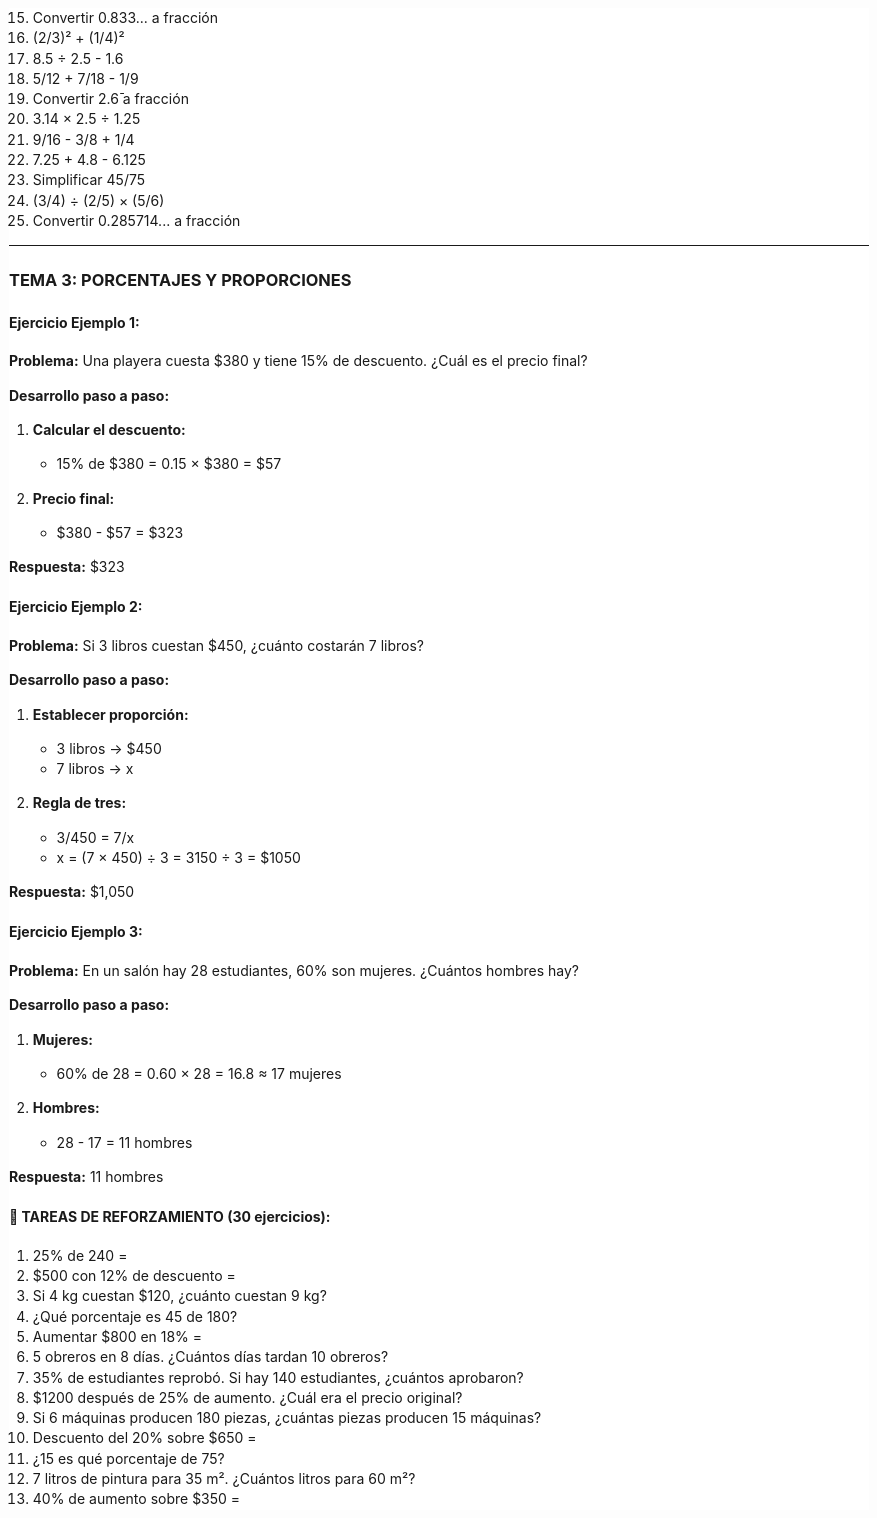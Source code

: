 15. Convertir 0.833... a fracción
16. (2/3)² + (1/4)²
17. 8.5 ÷ 2.5 - 1.6
18. 5/12 + 7/18 - 1/9
19. Convertir 2.6̄ a fracción
20. 3.14 × 2.5 ÷ 1.25
21. 9/16 - 3/8 + 1/4
22. 7.25 + 4.8 - 6.125
23. Simplificar 45/75
24. (3/4) ÷ (2/5) × (5/6)
25. Convertir 0.285714... a fracción

---

### **TEMA 3: PORCENTAJES Y PROPORCIONES**

#### **Ejercicio Ejemplo 1:**
**Problema:** Una playera cuesta $380 y tiene 15% de descuento. ¿Cuál es el precio final?

**Desarrollo paso a paso:**
1. **Calcular el descuento:**
   - 15% de $380 = 0.15 × $380 = $57

2. **Precio final:**
   - $380 - $57 = $323

**Respuesta:** $323

#### **Ejercicio Ejemplo 2:**
**Problema:** Si 3 libros cuestan $450, ¿cuánto costarán 7 libros?

**Desarrollo paso a paso:**
1. **Establecer proporción:**
   - 3 libros → $450
   - 7 libros → x

2. **Regla de tres:**
   - 3/450 = 7/x
   - x = (7 × 450) ÷ 3 = 3150 ÷ 3 = $1050

**Respuesta:** $1,050

#### **Ejercicio Ejemplo 3:**
**Problema:** En un salón hay 28 estudiantes, 60% son mujeres. ¿Cuántos hombres hay?

**Desarrollo paso a paso:**
1. **Mujeres:**
   - 60% de 28 = 0.60 × 28 = 16.8 ≈ 17 mujeres

2. **Hombres:**
   - 28 - 17 = 11 hombres

**Respuesta:** 11 hombres

#### **📝 TAREAS DE REFORZAMIENTO (30 ejercicios):**
1. 25% de 240 =
2. $500 con 12% de descuento =
3. Si 4 kg cuestan $120, ¿cuánto cuestan 9 kg?
4. ¿Qué porcentaje es 45 de 180?
5. Aumentar $800 en 18% =
6. 5 obreros en 8 días. ¿Cuántos días tardan 10 obreros?
7. 35% de estudiantes reprobó. Si hay 140 estudiantes, ¿cuántos aprobaron?
8. $1200 después de 25% de aumento. ¿Cuál era el precio original?
9. Si 6 máquinas producen 180 piezas, ¿cuántas piezas producen 15 máquinas?
10. Descuento del 20% sobre $650 =
11. ¿15 es qué porcentaje de 75?
12. 7 litros de pintura para 35 m². ¿Cuántos litros para 60 m²?
13. 40% de aumento sobre $350 =